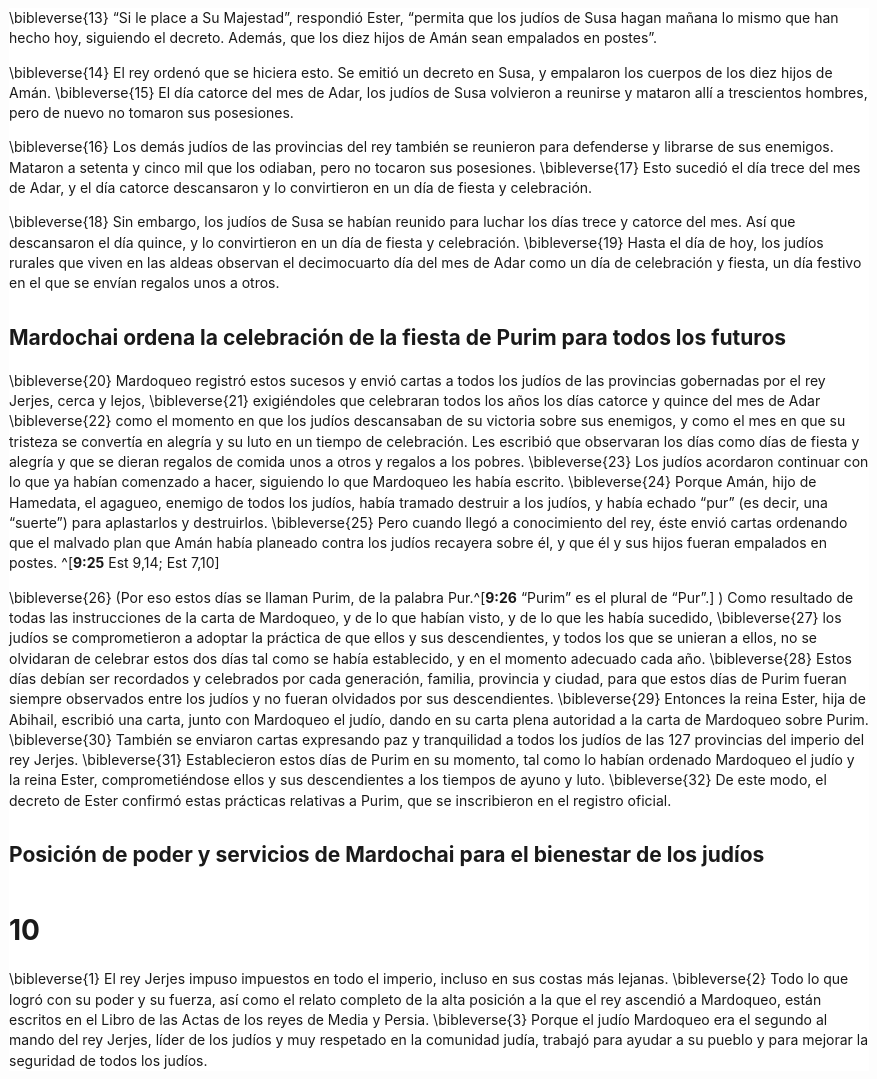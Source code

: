 
\bibleverse{13} “Si le place a Su Majestad”, respondió Ester, “permita que los judíos de Susa hagan mañana lo mismo que han hecho hoy, siguiendo el decreto. Además, que los diez hijos de Amán sean empalados en postes”. 

\bibleverse{14} El rey ordenó que se hiciera esto. Se emitió un decreto en Susa, y empalaron los cuerpos de los diez hijos de Amán. \bibleverse{15} El día catorce del mes de Adar, los judíos de Susa volvieron a reunirse y mataron allí a trescientos hombres, pero de nuevo no tomaron sus posesiones. 

\bibleverse{16} Los demás judíos de las provincias del rey también se reunieron para defenderse y librarse de sus enemigos. Mataron a setenta y cinco mil que los odiaban, pero no tocaron sus posesiones. \bibleverse{17} Esto sucedió el día trece del mes de Adar, y el día catorce descansaron y lo convirtieron en un día de fiesta y celebración. 

\bibleverse{18} Sin embargo, los judíos de Susa se habían reunido para luchar los días trece y catorce del mes. Así que descansaron el día quince, y lo convirtieron en un día de fiesta y celebración. \bibleverse{19} Hasta el día de hoy, los judíos rurales que viven en las aldeas observan el decimocuarto día del mes de Adar como un día de celebración y fiesta, un día festivo en el que se envían regalos unos a otros. 

## Mardochai ordena la celebración de la fiesta de Purim para todos los futuros
\bibleverse{20} Mardoqueo registró estos sucesos y envió cartas a todos los judíos de las provincias gobernadas por el rey Jerjes, cerca y lejos, \bibleverse{21} exigiéndoles que celebraran todos los años los días catorce y quince del mes de Adar \bibleverse{22} como el momento en que los judíos descansaban de su victoria sobre sus enemigos, y como el mes en que su tristeza se convertía en alegría y su luto en un tiempo de celebración. Les escribió que observaran los días como días de fiesta y alegría y que se dieran regalos de comida unos a otros y regalos a los pobres. \bibleverse{23} Los judíos acordaron continuar con lo que ya habían comenzado a hacer, siguiendo lo que Mardoqueo les había escrito. \bibleverse{24} Porque Amán, hijo de Hamedata, el agagueo, enemigo de todos los judíos, había tramado destruir a los judíos, y había echado “pur” (es decir, una “suerte”) para aplastarlos y destruirlos. \bibleverse{25} Pero cuando llegó a conocimiento del rey, éste envió cartas ordenando que el malvado plan que Amán había planeado contra los judíos recayera sobre él, y que él y sus hijos fueran empalados en postes. ^[**9:25** Est 9,14; Est 7,10] 


\bibleverse{26} (Por eso estos días se llaman Purim, de la palabra Pur.^[**9:26** “Purim” es el plural de “Pur”.] ) Como resultado de todas las instrucciones de la carta de Mardoqueo, y de lo que habían visto, y de lo que les había sucedido, \bibleverse{27} los judíos se comprometieron a adoptar la práctica de que ellos y sus descendientes, y todos los que se unieran a ellos, no se olvidaran de celebrar estos dos días tal como se había establecido, y en el momento adecuado cada año. \bibleverse{28} Estos días debían ser recordados y celebrados por cada generación, familia, provincia y ciudad, para que estos días de Purim fueran siempre observados entre los judíos y no fueran olvidados por sus descendientes. \bibleverse{29} Entonces la reina Ester, hija de Abihail, escribió una carta, junto con Mardoqueo el judío, dando en su carta plena autoridad a la carta de Mardoqueo sobre Purim. \bibleverse{30} También se enviaron cartas expresando paz y tranquilidad a todos los judíos de las 127 provincias del imperio del rey Jerjes. \bibleverse{31} Establecieron estos días de Purim en su momento, tal como lo habían ordenado Mardoqueo el judío y la reina Ester, comprometiéndose ellos y sus descendientes a los tiempos de ayuno y luto. \bibleverse{32} De este modo, el decreto de Ester confirmó estas prácticas relativas a Purim, que se inscribieron en el registro oficial. 


## Posición de poder y servicios de Mardochai para el bienestar de los judíos
# 10 
\bibleverse{1} El rey Jerjes impuso impuestos en todo el imperio, incluso en sus costas más lejanas. \bibleverse{2} Todo lo que logró con su poder y su fuerza, así como el relato completo de la alta posición a la que el rey ascendió a Mardoqueo, están escritos en el Libro de las Actas de los reyes de Media y Persia. \bibleverse{3} Porque el judío Mardoqueo era el segundo al mando del rey Jerjes, líder de los judíos y muy respetado en la comunidad judía, trabajó para ayudar a su pueblo y para mejorar la seguridad de todos los judíos. 